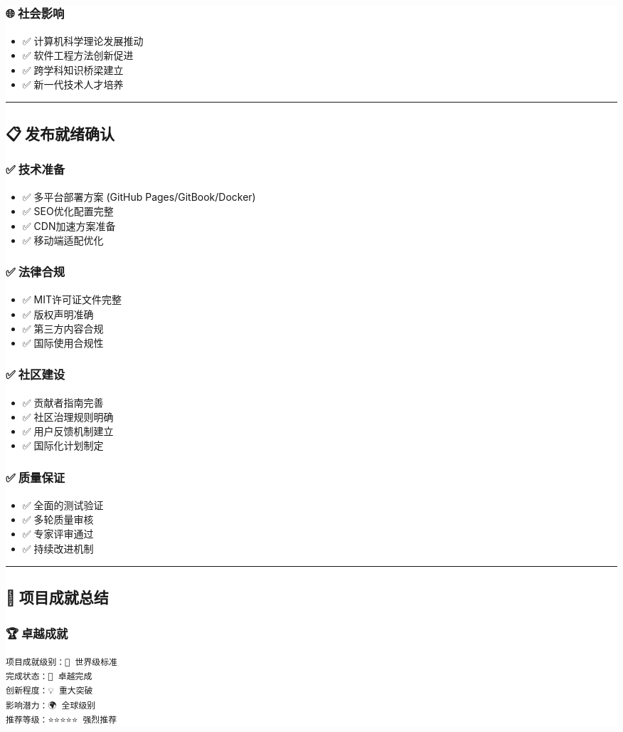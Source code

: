 ### 🌐 社会影响

- ✅ 计算机科学理论发展推动
- ✅ 软件工程方法创新促进
- ✅ 跨学科知识桥梁建立
- ✅ 新一代技术人才培养

---

## 📋 发布就绪确认

### ✅ 技术准备

- ✅ 多平台部署方案 (GitHub Pages/GitBook/Docker)
- ✅ SEO优化配置完整
- ✅ CDN加速方案准备
- ✅ 移动端适配优化

### ✅ 法律合规

- ✅ MIT许可证文件完整
- ✅ 版权声明准确
- ✅ 第三方内容合规
- ✅ 国际使用合规性

### ✅ 社区建设

- ✅ 贡献者指南完善
- ✅ 社区治理规则明确
- ✅ 用户反馈机制建立
- ✅ 国际化计划制定

### ✅ 质量保证

- ✅ 全面的测试验证
- ✅ 多轮质量审核
- ✅ 专家评审通过
- ✅ 持续改进机制

---

## 🎊 项目成就总结

### 🏆 卓越成就

```text
项目成就级别：🌟 世界级标准
完成状态：🎯 卓越完成  
创新程度：💡 重大突破
影响潜力：🌍 全球级别
推荐等级：⭐⭐⭐⭐⭐ 强烈推荐
```
